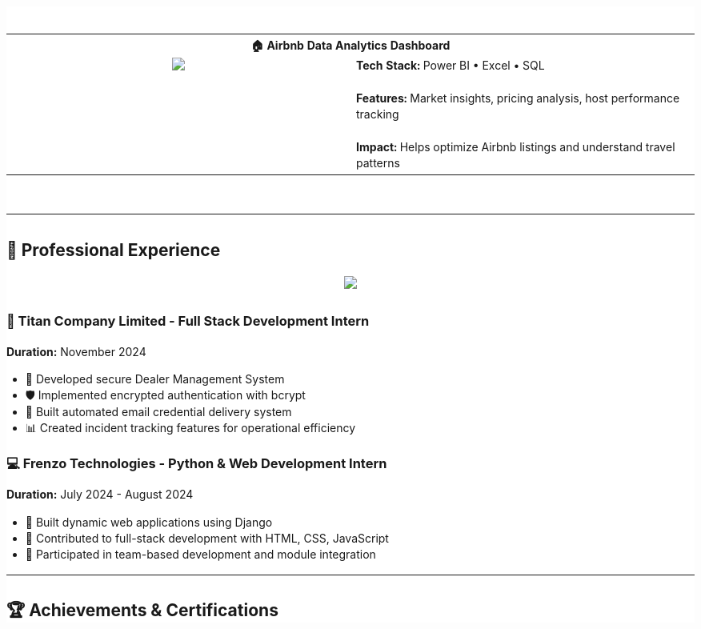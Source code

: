
<br>


<div align="center">
  <table>
    <tr>
      <th colspan="2">🏠 Airbnb Data Analytics Dashboard</th>
    </tr>
    <tr>
      <td align="center" width="50%">
        <a href="https://github.com/MADHAN21105/airbnb-data-analytics-dashboard">
          <img src="https://github-readme-stats.vercel.app/api/pin/?username=MADHAN21105&repo=airbnb-data-analytics-dashboard&theme=radical&border_radius=10&border_color=FF6B6B" />
        </a>
      </td>
      <td align="left" width="50%">
        <strong>Tech Stack:</strong> Power BI • Excel • SQL<br><br>
        <strong>Features:</strong> Market insights, pricing analysis, host performance tracking<br><br>
        <strong>Impact:</strong> Helps optimize Airbnb listings and understand travel patterns
      </td>
    </tr>
  </table>
</div>

<br>

---

## 💼 Professional Experience

<div align="center">
  <img src="https://user-images.githubusercontent.com/74038190/212284158-e840e285-664b-44d7-b79b-e264b5e54825.gif" width="400">
</div>

### 🏢 Titan Company Limited - Full Stack Development Intern
**Duration:** November 2024  
- 🔐 Developed secure Dealer Management System
- 🛡️ Implemented encrypted authentication with bcrypt
- 📧 Built automated email credential delivery system
- 📊 Created incident tracking features for operational efficiency

### 💻 Frenzo Technologies - Python & Web Development Intern  
**Duration:** July 2024 - August 2024  
- 🐍 Built dynamic web applications using Django
- 🔄 Contributed to full-stack development with HTML, CSS, JavaScript
- 👥 Participated in team-based development and module integration

---

## 🏆 Achievements & Certifications

